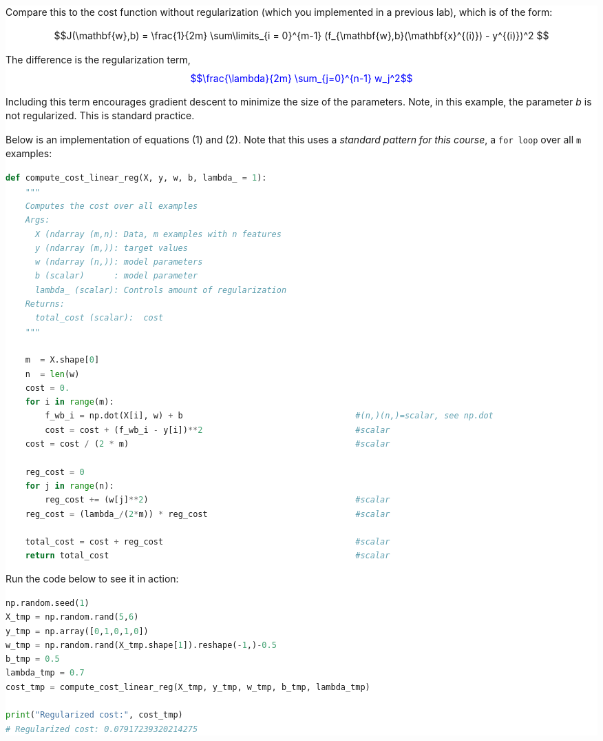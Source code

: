 
Compare this to the cost function without regularization (which you implemented in  a previous lab), which is of the form:

$$J(\mathbf{w},b) = \frac{1}{2m} \sum\limits_{i = 0}^{m-1} (f_{\mathbf{w},b}(\mathbf{x}^{(i)}) - y^{(i)})^2 $$ 

The difference is the regularization term,  <span style="color:blue">
    $$\frac{\lambda}{2m}  \sum_{j=0}^{n-1} w_j^2$$ </span> 
    
Including this term encourages gradient descent to minimize the size of the parameters. Note, in this example, the parameter $b$ is not regularized. This is standard practice.

Below is an implementation of equations (1) and (2). Note that this uses a *standard pattern for this course*, a `for loop` over all `m` examples:

```py
def compute_cost_linear_reg(X, y, w, b, lambda_ = 1):
    """
    Computes the cost over all examples
    Args:
      X (ndarray (m,n): Data, m examples with n features
      y (ndarray (m,)): target values
      w (ndarray (n,)): model parameters  
      b (scalar)      : model parameter
      lambda_ (scalar): Controls amount of regularization
    Returns:
      total_cost (scalar):  cost 
    """

    m  = X.shape[0]
    n  = len(w)
    cost = 0.
    for i in range(m):
        f_wb_i = np.dot(X[i], w) + b                                   #(n,)(n,)=scalar, see np.dot
        cost = cost + (f_wb_i - y[i])**2                               #scalar             
    cost = cost / (2 * m)                                              #scalar  
 
    reg_cost = 0
    for j in range(n):
        reg_cost += (w[j]**2)                                          #scalar
    reg_cost = (lambda_/(2*m)) * reg_cost                              #scalar
    
    total_cost = cost + reg_cost                                       #scalar
    return total_cost                                                  #scalar
```

Run the code below to see it in action:
```py
np.random.seed(1)
X_tmp = np.random.rand(5,6)
y_tmp = np.array([0,1,0,1,0])
w_tmp = np.random.rand(X_tmp.shape[1]).reshape(-1,)-0.5
b_tmp = 0.5
lambda_tmp = 0.7
cost_tmp = compute_cost_linear_reg(X_tmp, y_tmp, w_tmp, b_tmp, lambda_tmp)

print("Regularized cost:", cost_tmp)
# Regularized cost: 0.07917239320214275
```
